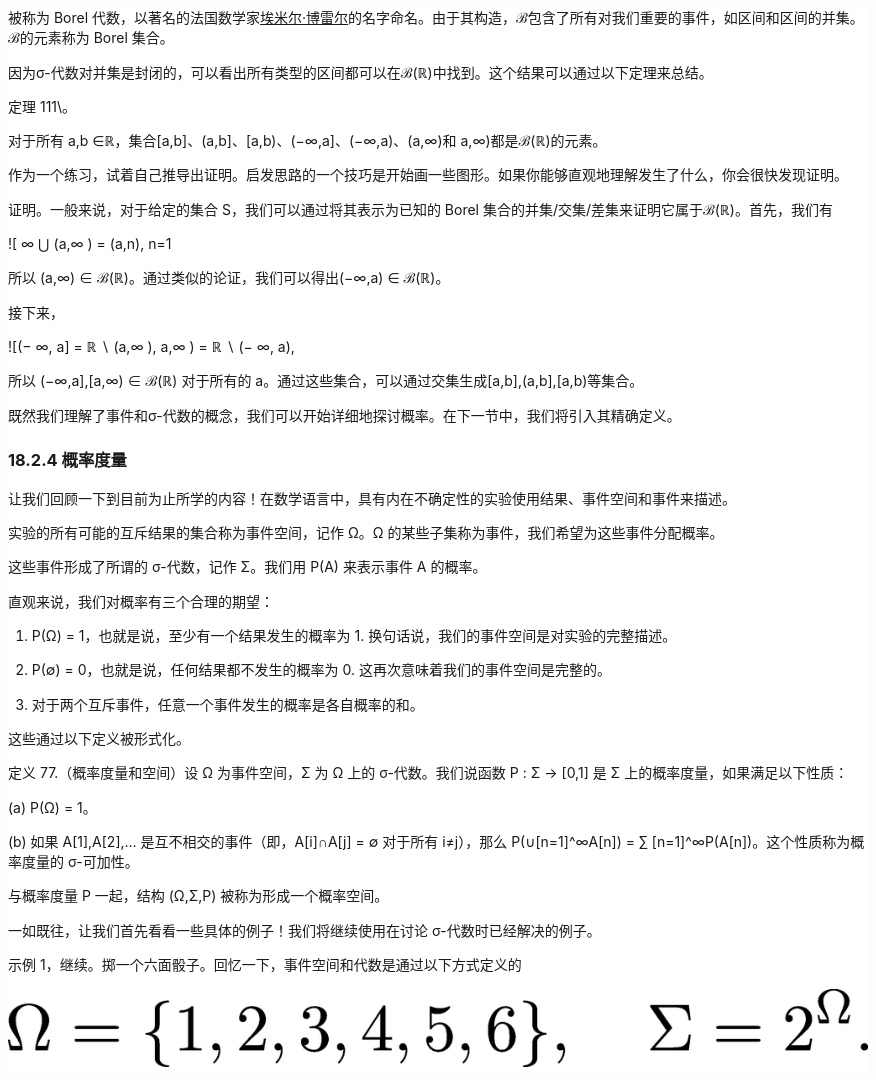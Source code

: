 被称为 Borel 代数，以著名的法国数学家[埃米尔·博雷尔](https://en.wikipedia.org/wiki/%C3%89mile_Borel)的名字命名。由于其构造，ℬ包含了所有对我们重要的事件，如区间和区间的并集。ℬ的元素称为 Borel 集合。

因为σ-代数对并集是封闭的，可以看出所有类型的区间都可以在ℬ(ℝ)中找到。这个结果可以通过以下定理来总结。

定理 111\。

对于所有 a,b ∈ℝ，集合[a,b]、(a,b]、[a,b)、(−∞,a]、(−∞,a)、(a,∞)和 a,∞)都是ℬ(ℝ)的元素。

作为一个练习，试着自己推导出证明。启发思路的一个技巧是开始画一些图形。如果你能够直观地理解发生了什么，你会很快发现证明。

证明。一般来说，对于给定的集合 S，我们可以通过将其表示为已知的 Borel 集合的并集/交集/差集来证明它属于ℬ(ℝ)。首先，我们有

![ ∞ ⋃ (a,∞ ) = (a,n), n=1 

所以 (a,∞) ∈ ℬ(ℝ)。通过类似的论证，我们可以得出(−∞,a) ∈ ℬ(ℝ)。

接下来，

![(− ∞, a] = ℝ ∖ (a,∞ ), a,∞ ) = ℝ ∖ (− ∞, a), 

所以 (−∞,a],[a,∞) ∈ ℬ(ℝ) 对于所有的 a。通过这些集合，可以通过交集生成[a,b],(a,b],[a,b)等集合。

既然我们理解了事件和σ-代数的概念，我们可以开始详细地探讨概率。在下一节中，我们将引入其精确定义。

### 18.2.4 概率度量

让我们回顾一下到目前为止所学的内容！在数学语言中，具有内在不确定性的实验使用结果、事件空间和事件来描述。

实验的所有可能的互斥结果的集合称为事件空间，记作 Ω。Ω 的某些子集称为事件，我们希望为这些事件分配概率。

这些事件形成了所谓的 σ-代数，记作 Σ。我们用 P(A) 来表示事件 A 的概率。

直观来说，我们对概率有三个合理的期望：

1.  P(Ω) = 1，也就是说，至少有一个结果发生的概率为 1\. 换句话说，我们的事件空间是对实验的完整描述。

1.  P(∅) = 0，也就是说，任何结果都不发生的概率为 0\. 这再次意味着我们的事件空间是完整的。

1.  对于两个互斥事件，任意一个事件发生的概率是各自概率的和。

这些通过以下定义被形式化。

定义 77\.（概率度量和空间）设 Ω 为事件空间，Σ 为 Ω 上的 σ-代数。我们说函数 P : Σ → [0,1] 是 Σ 上的概率度量，如果满足以下性质：

(a) P(Ω) = 1。

(b) 如果 A[1],A[2],… 是互不相交的事件（即，A[i]∩A[j] = ∅ 对于所有 i≠j），那么 P(∪[n=1]^∞A[n]) = ∑ [n=1]^∞P(A[n])。这个性质称为概率度量的 σ-可加性。

与概率度量 P 一起，结构 (Ω,Σ,P) 被称为形成一个概率空间。

一如既往，让我们首先看看一些具体的例子！我们将继续使用在讨论 σ-代数时已经解决的例子。

示例 1，继续。掷一个六面骰子。回忆一下，事件空间和代数是通过以下方式定义的

![ Ω Ω = {1,2,3,4,5,6}, Σ = 2 . ](img/file1639.png)
